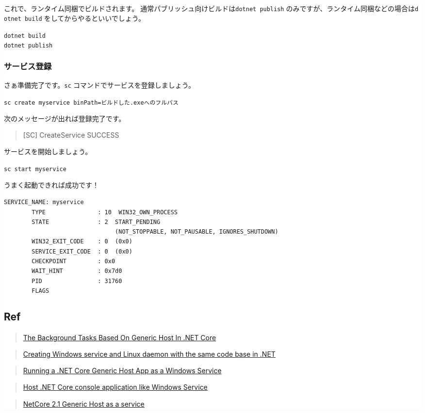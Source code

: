 これで、ランタイム同梱でビルドされます。
通常パブリッシュ向けビルドは`dotnet publish` のみですが、ランタイム同梱などの場合は`dotnet build` をしてからやるといいでしょう。

```
dotnet build
dotnet publish
```

### サービス登録

さぁ準備完了です。`sc` コマンドでサービスを登録しましょう。

```
sc create myservice binPath=ビルドした.exeへのフルパス
```

次のメッセージが出れば登録完了です。

> [SC] CreateService SUCCESS

サービスを開始しましょう。

```
sc start myservice
```

うまく起動できれば成功です！

```
SERVICE_NAME: myservice
        TYPE               : 10  WIN32_OWN_PROCESS
        STATE              : 2  START_PENDING
                                (NOT_STOPPABLE, NOT_PAUSABLE, IGNORES_SHUTDOWN)
        WIN32_EXIT_CODE    : 0  (0x0)
        SERVICE_EXIT_CODE  : 0  (0x0)
        CHECKPOINT         : 0x0
        WAIT_HINT          : 0x7d0
        PID                : 31760
        FLAGS
```

## Ref

> [The Background Tasks Based On Generic Host In .NET Core](https://www.tutorialdocs.com/article/dotnet-generic-host.html)

> [Creating Windows service and Linux daemon with the same code base in .NET](https://dejanstojanovic.net/aspnet/2018/august/creating-windows-service-and-linux-daemon-with-the-same-code-base-in-net/)

> [Running a .NET Core Generic Host App as a Windows Service](https://www.stevejgordon.co.uk/running-net-core-generic-host-applications-as-a-windows-service)

> [Host .NET Core console application like Windows Service](https://stackoverflow.com/questions/51357799/host-net-core-console-application-like-windows-service)

> [NetCore 2.1 Generic Host as a service](https://stackoverflow.com/questions/50848141/netcore-2-1-generic-host-as-a-service)
